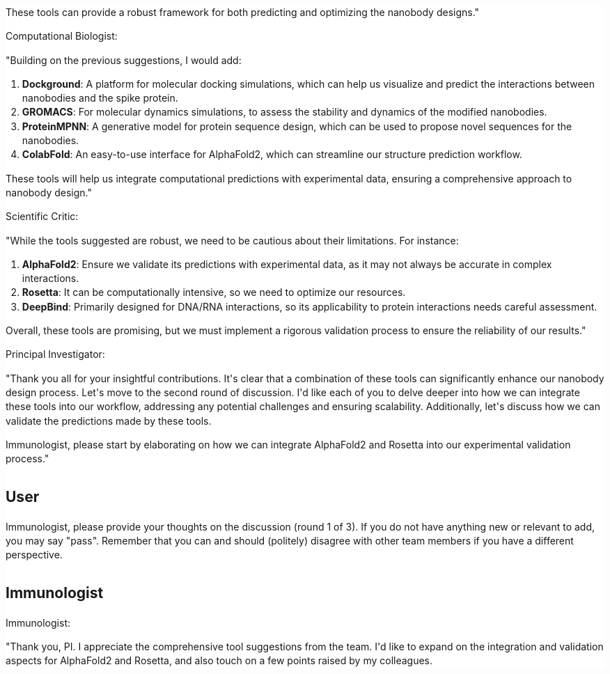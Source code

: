 These tools can provide a robust framework for both predicting and optimizing the nanobody designs."

Computational Biologist:

"Building on the previous suggestions, I would add:

1. **Dockground**: A platform for molecular docking simulations, which can help us visualize and predict the interactions between nanobodies and the spike protein.
2. **GROMACS**: For molecular dynamics simulations, to assess the stability and dynamics of the modified nanobodies.
3. **ProteinMPNN**: A generative model for protein sequence design, which can be used to propose novel sequences for the nanobodies.
4. **ColabFold**: An easy-to-use interface for AlphaFold2, which can streamline our structure prediction workflow.

These tools will help us integrate computational predictions with experimental data, ensuring a comprehensive approach to nanobody design."

Scientific Critic:

"While the tools suggested are robust, we need to be cautious about their limitations. For instance:

1. **AlphaFold2**: Ensure we validate its predictions with experimental data, as it may not always be accurate in complex interactions.
2. **Rosetta**: It can be computationally intensive, so we need to optimize our resources.
3. **DeepBind**: Primarily designed for DNA/RNA interactions, so its applicability to protein interactions needs careful assessment.

Overall, these tools are promising, but we must implement a rigorous validation process to ensure the reliability of our results."

Principal Investigator:

"Thank you all for your insightful contributions. It's clear that a combination of these tools can significantly enhance our nanobody design process. Let's move to the second round of discussion. I'd like each of you to delve deeper into how we can integrate these tools into our workflow, addressing any potential challenges and ensuring scalability. Additionally, let's discuss how we can validate the predictions made by these tools.

Immunologist, please start by elaborating on how we can integrate AlphaFold2 and Rosetta into our experimental validation process."

## User

Immunologist, please provide your thoughts on the discussion (round 1 of 3). If you do not have anything new or relevant to add, you may say "pass". Remember that you can and should (politely) disagree with other team members if you have a different perspective.

## Immunologist

Immunologist:

"Thank you, PI. I appreciate the comprehensive tool suggestions from the team. I'd like to expand on the integration and validation aspects for AlphaFold2 and Rosetta, and also touch on a few points raised by my colleagues.
